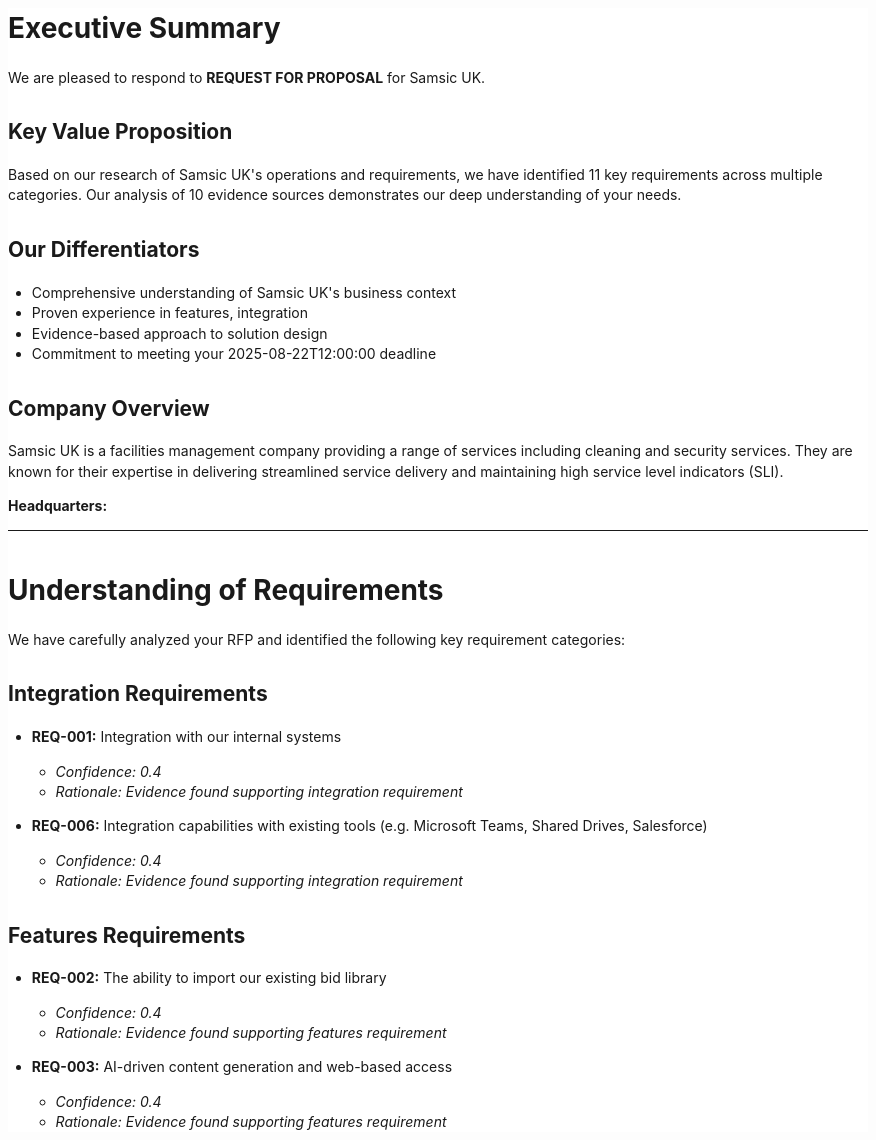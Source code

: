 # Executive Summary

We are pleased to respond to **REQUEST FOR PROPOSAL** for Samsic UK.

## Key Value Proposition

Based on our research of Samsic UK's operations and requirements, we have identified 11 key requirements across multiple categories. Our analysis of 10 evidence sources demonstrates our deep understanding of your needs.

## Our Differentiators

- Comprehensive understanding of Samsic UK's business context
- Proven experience in features, integration
- Evidence-based approach to solution design
- Commitment to meeting your 2025-08-22T12:00:00 deadline

## Company Overview

Samsic UK is a facilities management company providing a range of services including cleaning and security services. They are known for their expertise in delivering streamlined service delivery and maintaining high service level indicators (SLI).

**Headquarters:** 


---

# Understanding of Requirements

We have carefully analyzed your RFP and identified the following key requirement categories:

## Integration Requirements

- **REQ-001:** Integration with our internal systems
  - *Confidence: 0.4*
  - *Rationale: Evidence found supporting integration requirement*

- **REQ-006:** Integration capabilities with existing tools (e.g. Microsoft Teams, Shared Drives, Salesforce)
  - *Confidence: 0.4*
  - *Rationale: Evidence found supporting integration requirement*

## Features Requirements

- **REQ-002:** The ability to import our existing bid library
  - *Confidence: 0.4*
  - *Rationale: Evidence found supporting features requirement*

- **REQ-003:** AI-driven content generation and web-based access
  - *Confidence: 0.4*
  - *Rationale: Evidence found supporting features requirement*
